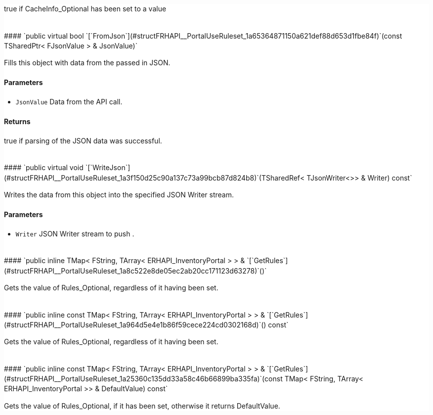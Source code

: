 true if CacheInfo_Optional has been set to a value

<br>
#### `public virtual bool `[`FromJson`](#structFRHAPI__PortalUseRuleset_1a65364871150a621def88d653d1fbe84f)`(const TSharedPtr< FJsonValue > & JsonValue)` <a id="structFRHAPI__PortalUseRuleset_1a65364871150a621def88d653d1fbe84f"></a>

Fills this object with data from the passed in JSON.

#### Parameters
* `JsonValue` Data from the API call.

#### Returns
true if parsing of the JSON data was successful.

<br>
#### `public virtual void `[`WriteJson`](#structFRHAPI__PortalUseRuleset_1a3f150d25c90a137c73a99bcb87d824b8)`(TSharedRef< TJsonWriter<>> & Writer) const` <a id="structFRHAPI__PortalUseRuleset_1a3f150d25c90a137c73a99bcb87d824b8"></a>

Writes the data from this object into the specified JSON Writer stream.

#### Parameters
* `Writer` JSON Writer stream to push .

<br>
#### `public inline TMap< FString, TArray< ERHAPI_InventoryPortal > > & `[`GetRules`](#structFRHAPI__PortalUseRuleset_1a8c522e8de05ec2ab20cc171123d63278)`()` <a id="structFRHAPI__PortalUseRuleset_1a8c522e8de05ec2ab20cc171123d63278"></a>

Gets the value of Rules_Optional, regardless of it having been set.

<br>
#### `public inline const TMap< FString, TArray< ERHAPI_InventoryPortal > > & `[`GetRules`](#structFRHAPI__PortalUseRuleset_1a964d5e4e1b86f59cece224cd0302168d)`() const` <a id="structFRHAPI__PortalUseRuleset_1a964d5e4e1b86f59cece224cd0302168d"></a>

Gets the value of Rules_Optional, regardless of it having been set.

<br>
#### `public inline const TMap< FString, TArray< ERHAPI_InventoryPortal > > & `[`GetRules`](#structFRHAPI__PortalUseRuleset_1a25360c135dd33a58c46b66899ba335fa)`(const TMap< FString, TArray< ERHAPI_InventoryPortal >> & DefaultValue) const` <a id="structFRHAPI__PortalUseRuleset_1a25360c135dd33a58c46b66899ba335fa"></a>

Gets the value of Rules_Optional, if it has been set, otherwise it returns DefaultValue.
